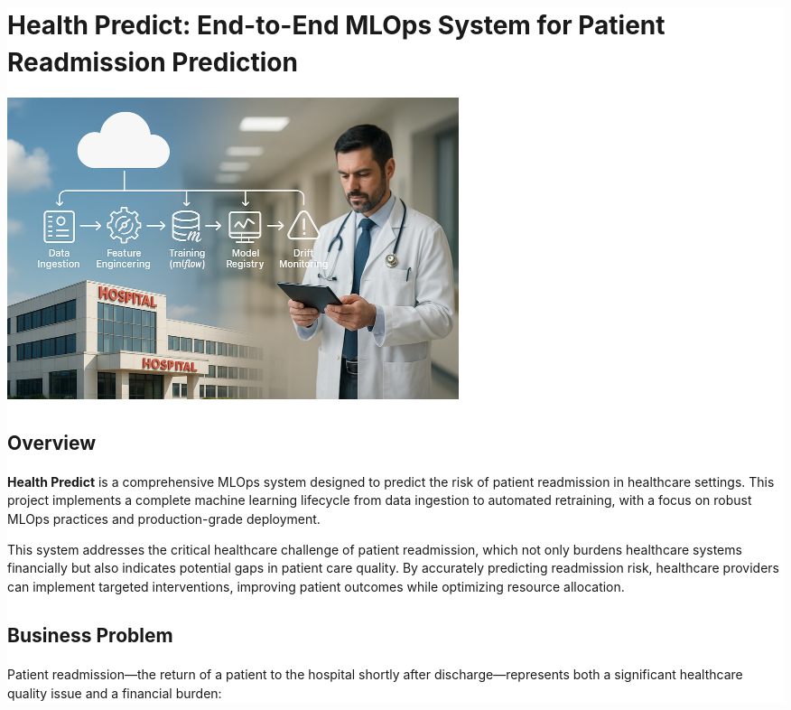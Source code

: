 # Health Predict: End-to-End MLOps System for Patient Readmission Prediction

<img src="images/readme_hero.png" alt="Diagram" width="500"/>

## Overview

**Health Predict** is a comprehensive MLOps system designed to predict the risk of patient readmission in healthcare settings. This project implements a complete machine learning lifecycle from data ingestion to automated retraining, with a focus on robust MLOps practices and production-grade deployment.

This system addresses the critical healthcare challenge of patient readmission, which not only burdens healthcare systems financially but also indicates potential gaps in patient care quality. By accurately predicting readmission risk, healthcare providers can implement targeted interventions, improving patient outcomes while optimizing resource allocation.

## Business Problem

Patient readmission—the return of a patient to the hospital shortly after discharge—represents both a significant healthcare quality issue and a financial burden:

